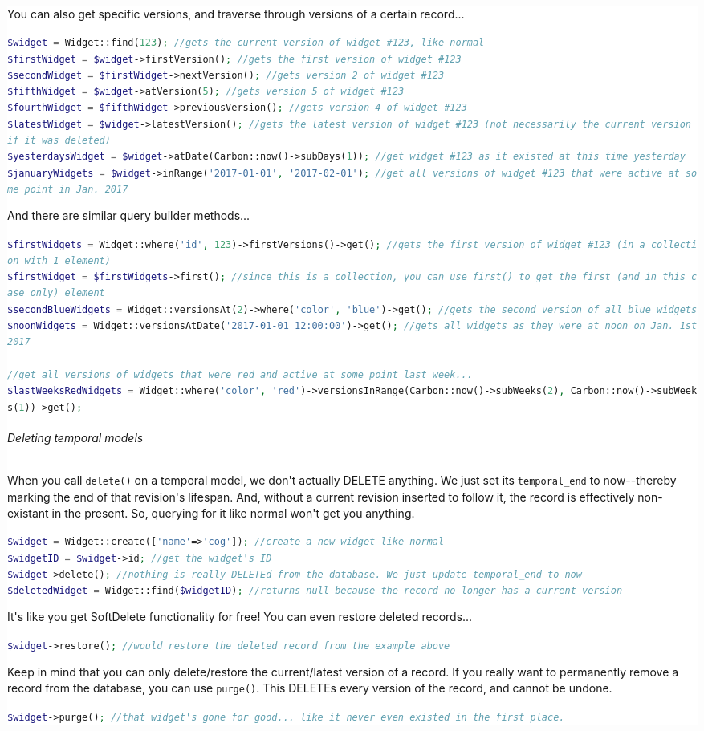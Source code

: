 You can also get specific versions, and traverse through versions of a certain record...
```php
$widget = Widget::find(123); //gets the current version of widget #123, like normal
$firstWidget = $widget->firstVersion(); //gets the first version of widget #123
$secondWidget = $firstWidget->nextVersion(); //gets version 2 of widget #123
$fifthWidget = $widget->atVersion(5); //gets version 5 of widget #123
$fourthWidget = $fifthWidget->previousVersion(); //gets version 4 of widget #123
$latestWidget = $widget->latestVersion(); //gets the latest version of widget #123 (not necessarily the current version if it was deleted)
$yesterdaysWidget = $widget->atDate(Carbon::now()->subDays(1)); //get widget #123 as it existed at this time yesterday
$januaryWidgets = $widget->inRange('2017-01-01', '2017-02-01'); //get all versions of widget #123 that were active at some point in Jan. 2017
```

And there are similar query builder methods...
```php
$firstWidgets = Widget::where('id', 123)->firstVersions()->get(); //gets the first version of widget #123 (in a collection with 1 element)
$firstWidget = $firstWidgets->first(); //since this is a collection, you can use first() to get the first (and in this case only) element
$secondBlueWidgets = Widget::versionsAt(2)->where('color', 'blue')->get(); //gets the second version of all blue widgets
$noonWidgets = Widget::versionsAtDate('2017-01-01 12:00:00')->get(); //gets all widgets as they were at noon on Jan. 1st 2017

//get all versions of widgets that were red and active at some point last week...
$lastWeeksRedWidgets = Widget::where('color', 'red')->versionsInRange(Carbon::now()->subWeeks(2), Carbon::now()->subWeeks(1))->get();
```

###### Deleting temporal models
When you call ```delete()``` on a temporal model, we don't actually DELETE anything. We just set its ```temporal_end``` to now--thereby marking the end of that revision's lifespan. And, without a current revision inserted to follow it, the record is effectively non-existant in the present. So, querying for it like normal won't get you anything.
```php
$widget = Widget::create(['name'=>'cog']); //create a new widget like normal
$widgetID = $widget->id; //get the widget's ID
$widget->delete(); //nothing is really DELETEd from the database. We just update temporal_end to now
$deletedWidget = Widget::find($widgetID); //returns null because the record no longer has a current version
```

It's like you get SoftDelete functionality for free! You can even restore deleted records...
```php
$widget->restore(); //would restore the deleted record from the example above
```

Keep in mind that you can only delete/restore the current/latest version of a record. If you really want to permanently remove a record from the database, you can use ```purge()```. This DELETEs every version of the record, and cannot be undone.
```php
$widget->purge(); //that widget's gone for good... like it never even existed in the first place.
```
